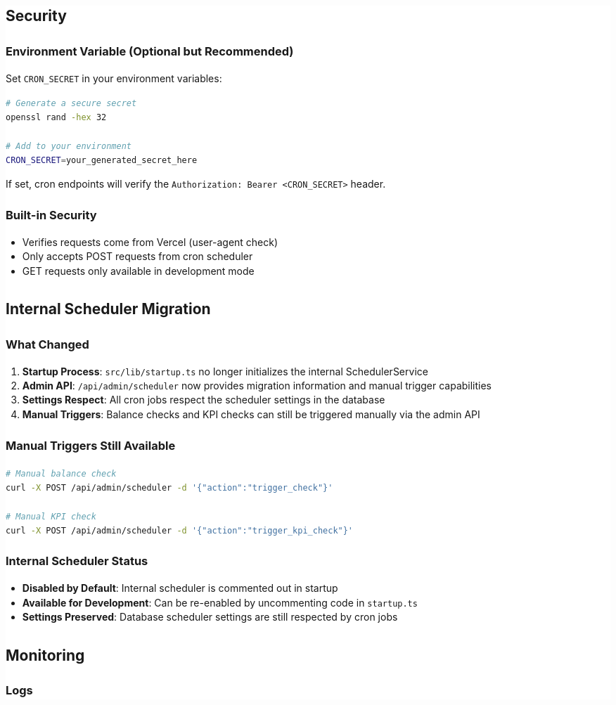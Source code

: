 ## Security

### Environment Variable (Optional but Recommended)

Set `CRON_SECRET` in your environment variables:

```bash
# Generate a secure secret
openssl rand -hex 32

# Add to your environment
CRON_SECRET=your_generated_secret_here
```

If set, cron endpoints will verify the `Authorization: Bearer <CRON_SECRET>` header.

### Built-in Security

- Verifies requests come from Vercel (user-agent check)
- Only accepts POST requests from cron scheduler
- GET requests only available in development mode

## Internal Scheduler Migration

### What Changed

1. **Startup Process**: `src/lib/startup.ts` no longer initializes the internal SchedulerService
2. **Admin API**: `/api/admin/scheduler` now provides migration information and manual trigger capabilities
3. **Settings Respect**: All cron jobs respect the scheduler settings in the database
4. **Manual Triggers**: Balance checks and KPI checks can still be triggered manually via the admin API

### Manual Triggers Still Available

```bash
# Manual balance check
curl -X POST /api/admin/scheduler -d '{"action":"trigger_check"}'

# Manual KPI check  
curl -X POST /api/admin/scheduler -d '{"action":"trigger_kpi_check"}'
```

### Internal Scheduler Status

- **Disabled by Default**: Internal scheduler is commented out in startup
- **Available for Development**: Can be re-enabled by uncommenting code in `startup.ts`
- **Settings Preserved**: Database scheduler settings are still respected by cron jobs

## Monitoring

### Logs
